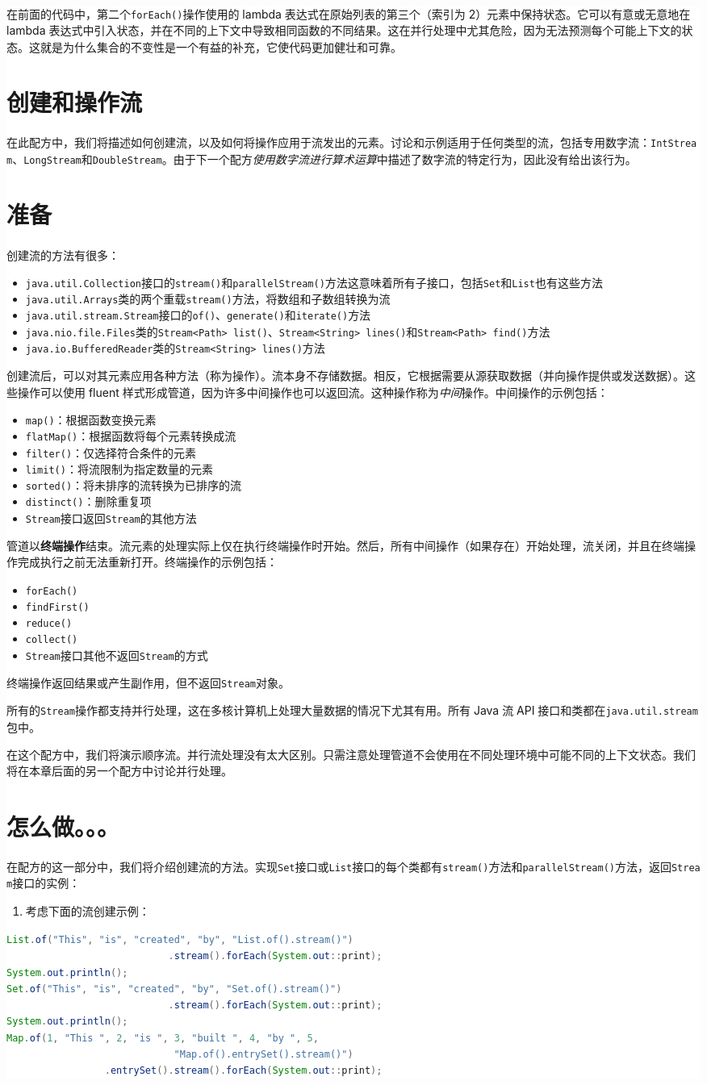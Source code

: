 在前面的代码中，第二个`forEach()`操作使用的 lambda 表达式在原始列表的第三个（索引为 2）元素中保持状态。它可以有意或无意地在 lambda 表达式中引入状态，并在不同的上下文中导致相同函数的不同结果。这在并行处理中尤其危险，因为无法预测每个可能上下文的状态。这就是为什么集合的不变性是一个有益的补充，它使代码更加健壮和可靠。

# 创建和操作流

在此配方中，我们将描述如何创建流，以及如何将操作应用于流发出的元素。讨论和示例适用于任何类型的流，包括专用数字流：`IntStream`、`LongStream`和`DoubleStream`。由于下一个配方*使用数字流进行算术运算*中描述了数字流的特定行为，因此没有给出该行为。

# 准备

创建流的方法有很多：

*   `java.util.Collection`接口的`stream()`和`parallelStream()`方法这意味着所有子接口，包括`Set`和`List`也有这些方法
*   `java.util.Arrays`类的两个重载`stream()`方法，将数组和子数组转换为流
*   `java.util.stream.Stream`接口的`of()`、`generate()`和`iterate()`方法
*   `java.nio.file.Files`类的`Stream<Path> list()`、`Stream<String> lines()`和`Stream<Path> find()`方法
*   `java.io.BufferedReader`类的`Stream<String> lines()`方法

创建流后，可以对其元素应用各种方法（称为操作）。流本身不存储数据。相反，它根据需要从源获取数据（并向操作提供或发送数据）。这些操作可以使用 fluent 样式形成管道，因为许多中间操作也可以返回流。这种操作称为*中间*操作。中间操作的示例包括：

*   `map()`：根据函数变换元素
*   `flatMap()`：根据函数将每个元素转换成流
*   `filter()`：仅选择符合条件的元素
*   `limit()`：将流限制为指定数量的元素
*   `sorted()`：将未排序的流转换为已排序的流
*   `distinct()`：删除重复项
*   `Stream`接口返回`Stream`的其他方法

管道以**终端操作**结束。流元素的处理实际上仅在执行终端操作时开始。然后，所有中间操作（如果存在）开始处理，流关闭，并且在终端操作完成执行之前无法重新打开。终端操作的示例包括：

*   `forEach()`
*   `findFirst()`
*   `reduce()`
*   `collect()`
*   `Stream`接口其他不返回`Stream`的方式

终端操作返回结果或产生副作用，但不返回`Stream`对象。

所有的`Stream`操作都支持并行处理，这在多核计算机上处理大量数据的情况下尤其有用。所有 Java 流 API 接口和类都在`java.util.stream`包中。

在这个配方中，我们将演示顺序流。并行流处理没有太大区别。只需注意处理管道不会使用在不同处理环境中可能不同的上下文状态。我们将在本章后面的另一个配方中讨论并行处理。

# 怎么做。。。

在配方的这一部分中，我们将介绍创建流的方法。实现`Set`接口或`List`接口的每个类都有`stream()`方法和`parallelStream()`方法，返回`Stream`接口的实例：

1.  考虑下面的流创建示例：

```java
List.of("This", "is", "created", "by", "List.of().stream()")
                            .stream().forEach(System.out::print);
System.out.println();
Set.of("This", "is", "created", "by", "Set.of().stream()")
                            .stream().forEach(System.out::print);
System.out.println();
Map.of(1, "This ", 2, "is ", 3, "built ", 4, "by ", 5,
                             "Map.of().entrySet().stream()")
                 .entrySet().stream().forEach(System.out::print);
```
